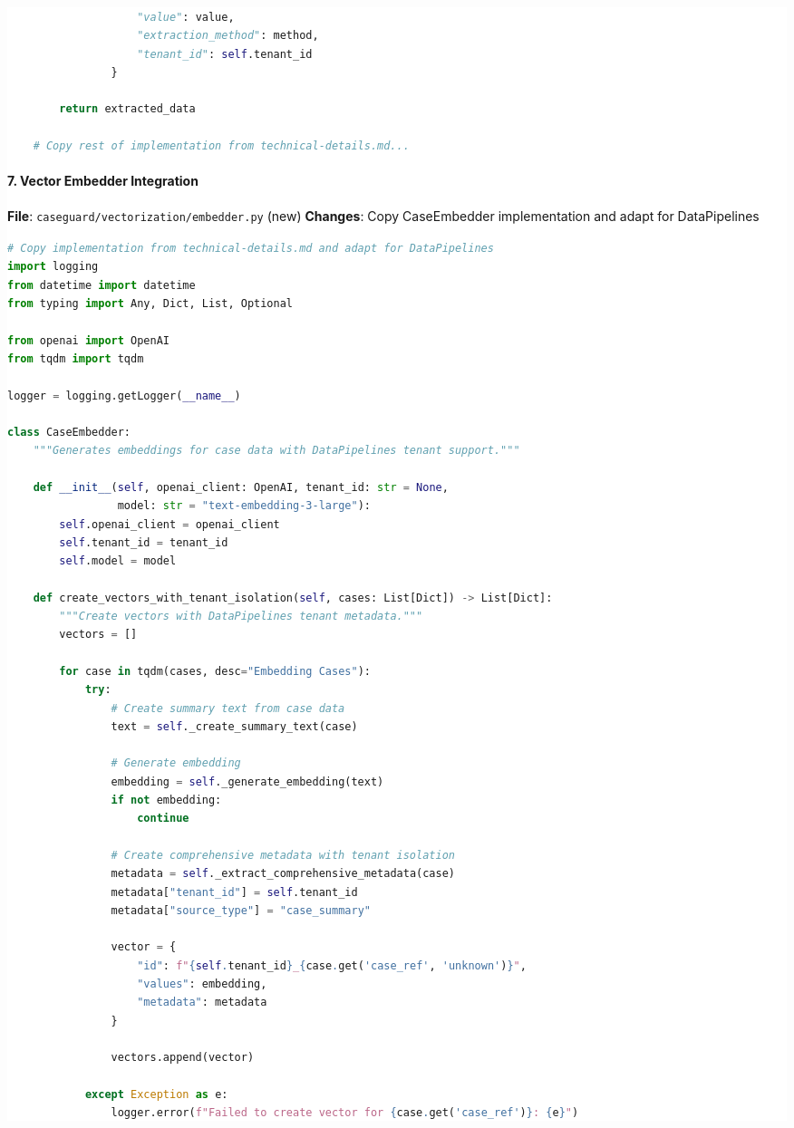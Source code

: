```python
                    "value": value,
                    "extraction_method": method,
                    "tenant_id": self.tenant_id
                }

        return extracted_data

    # Copy rest of implementation from technical-details.md...
```

#### 7. Vector Embedder Integration

**File**: `caseguard/vectorization/embedder.py` (new)
**Changes**: Copy CaseEmbedder implementation and adapt for DataPipelines

```python
# Copy implementation from technical-details.md and adapt for DataPipelines
import logging
from datetime import datetime
from typing import Any, Dict, List, Optional

from openai import OpenAI
from tqdm import tqdm

logger = logging.getLogger(__name__)

class CaseEmbedder:
    """Generates embeddings for case data with DataPipelines tenant support."""

    def __init__(self, openai_client: OpenAI, tenant_id: str = None,
                 model: str = "text-embedding-3-large"):
        self.openai_client = openai_client
        self.tenant_id = tenant_id
        self.model = model

    def create_vectors_with_tenant_isolation(self, cases: List[Dict]) -> List[Dict]:
        """Create vectors with DataPipelines tenant metadata."""
        vectors = []

        for case in tqdm(cases, desc="Embedding Cases"):
            try:
                # Create summary text from case data
                text = self._create_summary_text(case)

                # Generate embedding
                embedding = self._generate_embedding(text)
                if not embedding:
                    continue

                # Create comprehensive metadata with tenant isolation
                metadata = self._extract_comprehensive_metadata(case)
                metadata["tenant_id"] = self.tenant_id
                metadata["source_type"] = "case_summary"

                vector = {
                    "id": f"{self.tenant_id}_{case.get('case_ref', 'unknown')}",
                    "values": embedding,
                    "metadata": metadata
                }

                vectors.append(vector)

            except Exception as e:
                logger.error(f"Failed to create vector for {case.get('case_ref')}: {e}")
```